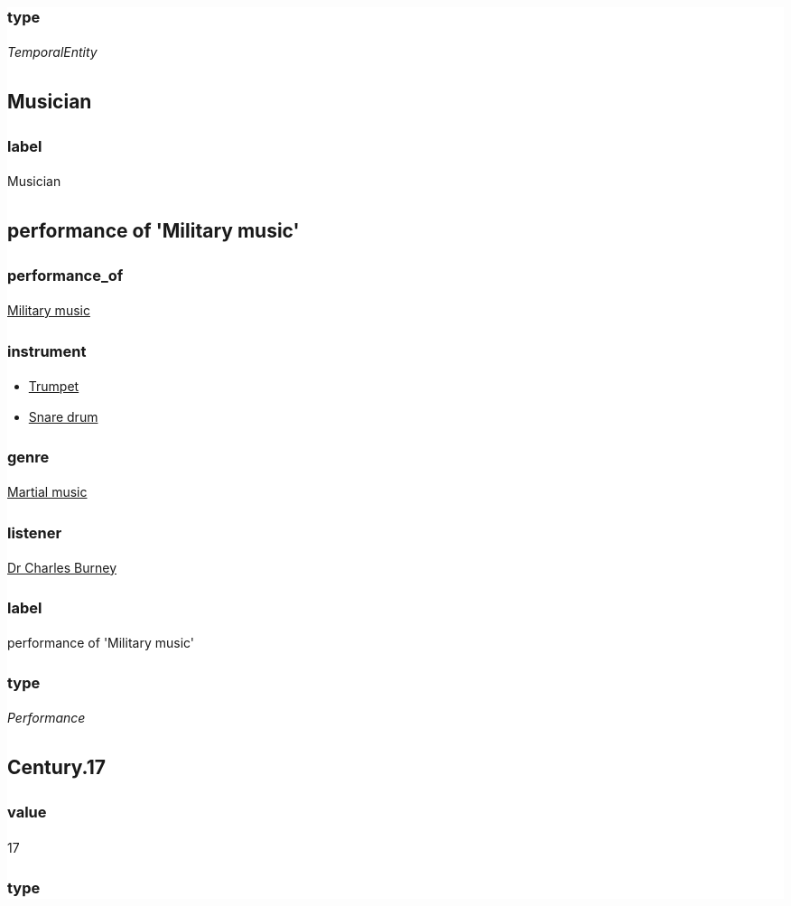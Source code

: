 ### type


*TemporalEntity*

## Musician

### label


Musician

## performance of 'Military music'

### performance_of


[Military music](#Military-music)

### instrument

 - [Trumpet](#Trumpet)

 - [Snare drum](#Snare-drum)

### genre


[Martial music](#Martial-music)

### listener


[Dr Charles Burney](#Dr-Charles-Burney)

### label


performance of 'Military music'

### type


*Performance*

## Century.17

### value


17

### type

